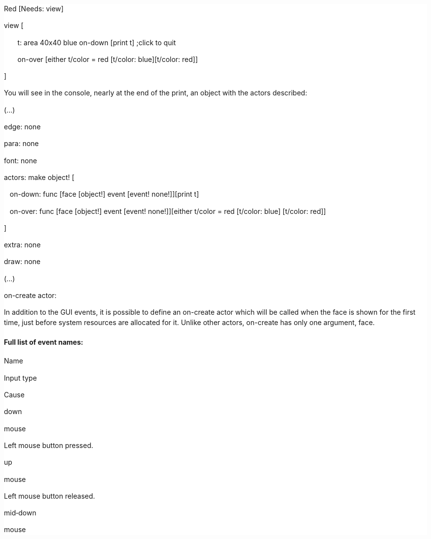 Red \[Needs: view]

view [

       t: area 40x40 blue on-down \[print t] ;click to quit

       on-over \[either t/color = red \[t/color: blue]\[t/color: red]]

]

You will see in the console, nearly at the end of the print, an object with the actors described:

(...)

edge: none

para: none

font: none

actors: make object! [

   on-down: func \[face \[object!] event \[event! none!]]\[print t]

   on-over: func \[face \[object!] event \[event! none!]]\[either t/color = red \[t/color: blue] \[t/color: red]]

]

extra: none

draw: none

(...)

on-create actor:

In addition to the GUI events, it is possible to define an on-create actor which will be called when the face is shown for the first time, just before system resources are allocated for it. Unlike other actors, on-create has only one argument, face.

#### Full list of event names:

Name

Input type

Cause

down

mouse

Left mouse button pressed.

up

mouse

Left mouse button released.

mid‑down

mouse
